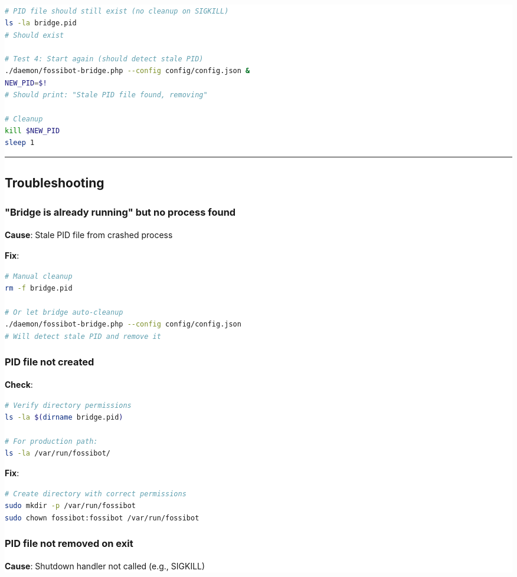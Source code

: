 ```bash
# PID file should still exist (no cleanup on SIGKILL)
ls -la bridge.pid
# Should exist

# Test 4: Start again (should detect stale PID)
./daemon/fossibot-bridge.php --config config/config.json &
NEW_PID=$!
# Should print: "Stale PID file found, removing"

# Cleanup
kill $NEW_PID
sleep 1
```

---

## Troubleshooting

### "Bridge is already running" but no process found

**Cause**: Stale PID file from crashed process

**Fix**:
```bash
# Manual cleanup
rm -f bridge.pid

# Or let bridge auto-cleanup
./daemon/fossibot-bridge.php --config config/config.json
# Will detect stale PID and remove it
```

### PID file not created

**Check**:
```bash
# Verify directory permissions
ls -la $(dirname bridge.pid)

# For production path:
ls -la /var/run/fossibot/
```

**Fix**:
```bash
# Create directory with correct permissions
sudo mkdir -p /var/run/fossibot
sudo chown fossibot:fossibot /var/run/fossibot
```

### PID file not removed on exit

**Cause**: Shutdown handler not called (e.g., SIGKILL)
